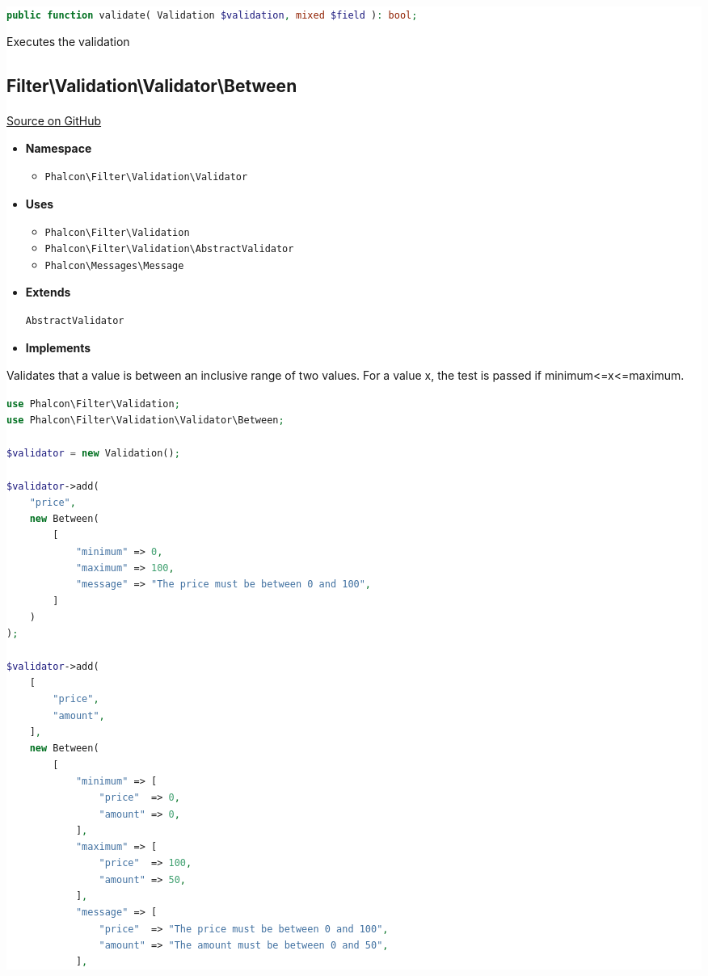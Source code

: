 
```php
public function validate( Validation $validation, mixed $field ): bool;
```
Executes the validation




## Filter\Validation\Validator\Between 

[Source on GitHub](https://github.com/phalcon/cphalcon/blob/5.0.x/phalcon/Filter/Validation/Validator/Between.zep)


-   __Namespace__

    - `Phalcon\Filter\Validation\Validator`

-   __Uses__
    
    - `Phalcon\Filter\Validation`
    - `Phalcon\Filter\Validation\AbstractValidator`
    - `Phalcon\Messages\Message`

-   __Extends__
    
    `AbstractValidator`

-   __Implements__
    

Validates that a value is between an inclusive range of two values.
For a value x, the test is passed if minimum<=x<=maximum.

```php
use Phalcon\Filter\Validation;
use Phalcon\Filter\Validation\Validator\Between;

$validator = new Validation();

$validator->add(
    "price",
    new Between(
        [
            "minimum" => 0,
            "maximum" => 100,
            "message" => "The price must be between 0 and 100",
        ]
    )
);

$validator->add(
    [
        "price",
        "amount",
    ],
    new Between(
        [
            "minimum" => [
                "price"  => 0,
                "amount" => 0,
            ],
            "maximum" => [
                "price"  => 100,
                "amount" => 50,
            ],
            "message" => [
                "price"  => "The price must be between 0 and 100",
                "amount" => "The amount must be between 0 and 50",
            ],
```